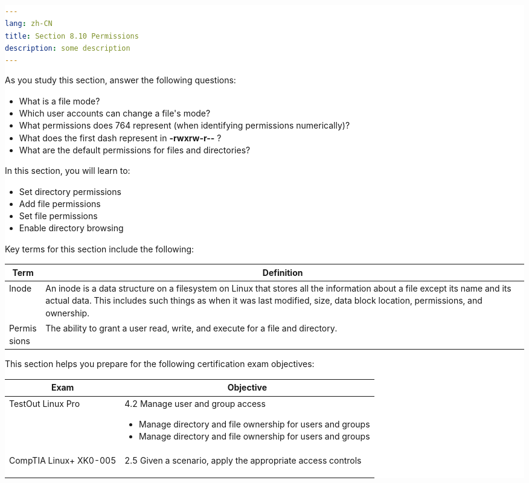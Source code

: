 ```yaml
---
lang: zh-CN
title: Section 8.10 Permissions
description: some description
---
```


As you study this section, answer the following questions:

<ul><li>What is a file mode?</li>
<li>Which user accounts can change a file's mode?</li>
<li>What permissions does 764 represent (when identifying permissions numerically)?</li>
<li>What does the first dash represent in <b class="fw-bold">-rwxrw-r--</b> ?</li>
<li>What are the default permissions for files and directories?</li></ul>

In this section, you will learn to:

<ul><li>Set directory permissions</li>
<li>Add file permissions</li>
<li>Set file permissions</li>
<li>Enable directory browsing</li></ul>

Key terms for this section include the following:

<table class="terms">
<thead><tr><th>Term</th>
<th>Definition</th></tr></thead>
<tbody><tr><td>Inode</td>
<td>An inode is a data structure on a filesystem on Linux that stores all the information about a file
except its name and its actual data. This includes such things as when it was last modified, size, data block location, permissions, and ownership.</td></tr>
<tr><td>Permissions</td>
<td>The ability to grant a user read, write, and execute for a file and directory.</td></tr></tbody></table>

This section helps you prepare for the following certification exam objectives:

<table class="objectives">
<thead>
  <tr>
    <th>Exam</th>
    <th>Objective</th>
  </tr>
</thead>
<tbody>
  <tr>
    <td>TestOut Linux Pro</td>
    <td>
      4.2 Manage user and group access
      <ul>
        <li>
          Manage directory and file ownership for users and groups
        </li>
        <li>
          Manage directory and file ownership for users and groups
        </li>
      </ul>
    </td>
  </tr>
  <tr>
    <td>CompTIA Linux+ XK0-005</td>
    <td>
      2.5 Given a scenario, apply the appropriate access controls
      <br />
      <ul>